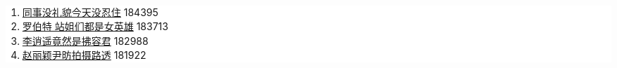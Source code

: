 1. [同事没礼貌今天没忍住](https://s.weibo.com/weibo?q=%23%E5%90%8C%E4%BA%8B%E6%B2%A1%E7%A4%BC%E8%B2%8C%E4%BB%8A%E5%A4%A9%E6%B2%A1%E5%BF%8D%E4%BD%8F%23&t=31&band_rank=33&Refer=top) 184395
1. [罗伯特 站姐们都是女英雄](https://s.weibo.com/weibo?q=%E7%BD%97%E4%BC%AF%E7%89%B9%20%E7%AB%99%E5%A7%90%E4%BB%AC%E9%83%BD%E6%98%AF%E5%A5%B3%E8%8B%B1%E9%9B%84&t=31&band_rank=50&Refer=top) 183713
1. [李逍遥竟然是拂容君](https://s.weibo.com/weibo?q=%E6%9D%8E%E9%80%8D%E9%81%A5%E7%AB%9F%E7%84%B6%E6%98%AF%E6%8B%82%E5%AE%B9%E5%90%9B&t=31&band_rank=31&Refer=top) 182988
1. [赵丽颖尹昉拍摄路透](https://s.weibo.com/weibo?q=%23%E8%B5%B5%E4%B8%BD%E9%A2%96%E5%B0%B9%E6%98%89%E6%8B%8D%E6%91%84%E8%B7%AF%E9%80%8F%23&t=31&band_rank=35&Refer=top) 181922
